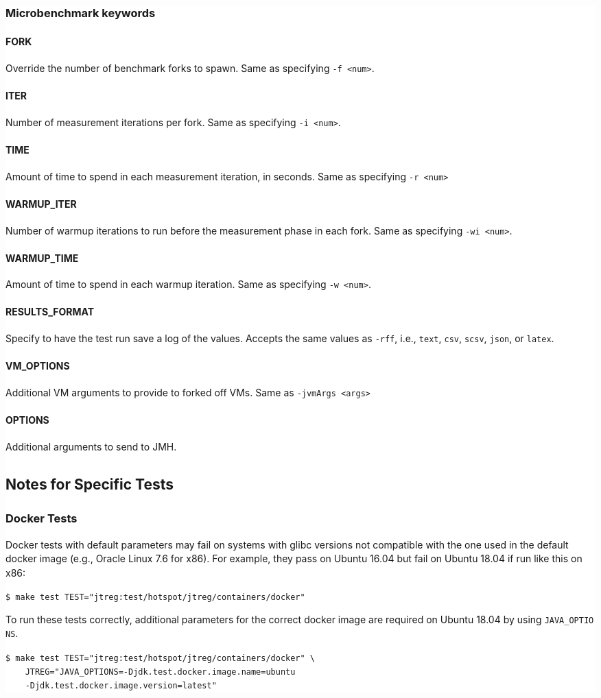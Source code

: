 ### Microbenchmark keywords

#### FORK

Override the number of benchmark forks to spawn. Same as specifying `-f <num>`.

#### ITER

Number of measurement iterations per fork. Same as specifying `-i <num>`.

#### TIME

Amount of time to spend in each measurement iteration, in seconds. Same as
specifying `-r <num>`

#### WARMUP_ITER

Number of warmup iterations to run before the measurement phase in each fork.
Same as specifying `-wi <num>`.

#### WARMUP_TIME

Amount of time to spend in each warmup iteration. Same as specifying `-w <num>`.

#### RESULTS_FORMAT

Specify to have the test run save a log of the values. Accepts the same values
as `-rff`, i.e., `text`, `csv`, `scsv`, `json`, or `latex`.

#### VM_OPTIONS

Additional VM arguments to provide to forked off VMs. Same as `-jvmArgs <args>`

#### OPTIONS

Additional arguments to send to JMH.

## Notes for Specific Tests

### Docker Tests

Docker tests with default parameters may fail on systems with glibc versions
not compatible with the one used in the default docker image (e.g., Oracle
Linux 7.6 for x86). For example, they pass on Ubuntu 16.04 but fail on Ubuntu
18.04 if run like this on x86:

```
$ make test TEST="jtreg:test/hotspot/jtreg/containers/docker"
```

To run these tests correctly, additional parameters for the correct docker
image are required on Ubuntu 18.04 by using `JAVA_OPTIONS`.

```
$ make test TEST="jtreg:test/hotspot/jtreg/containers/docker" \
    JTREG="JAVA_OPTIONS=-Djdk.test.docker.image.name=ubuntu
    -Djdk.test.docker.image.version=latest"
```
